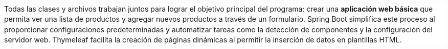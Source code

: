 Todas las clases y archivos trabajan juntos para lograr el objetivo principal del programa: crear una **aplicación web básica** que permita ver una lista de productos y agregar nuevos productos a través de un formulario. Spring Boot simplifica este proceso al proporcionar configuraciones predeterminadas y automatizar tareas como la detección de componentes y la configuración del servidor web. Thymeleaf facilita la creación de páginas dinámicas al permitir la inserción de datos en plantillas HTML.